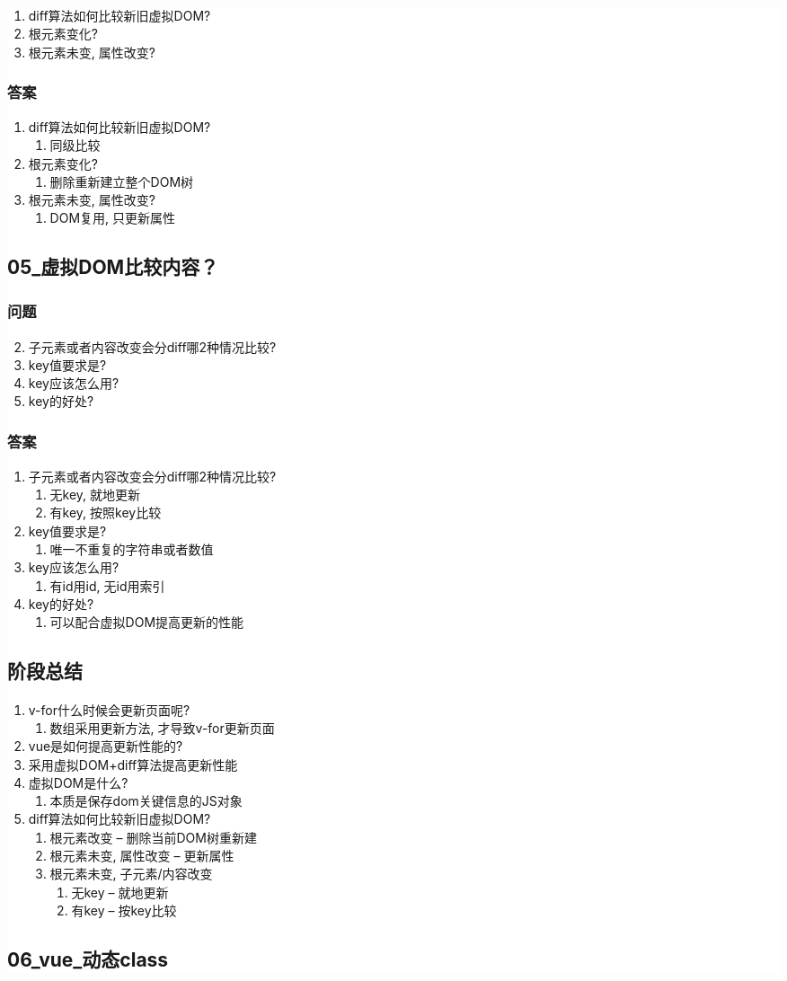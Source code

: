 1. diff算法如何比较新旧虚拟DOM?
2. 根元素变化?
3. 根元素未变, 属性改变?

### 答案

1. diff算法如何比较新旧虚拟DOM?
    1. 同级比较
2. 根元素变化?
    1. 删除重新建立整个DOM树
3. 根元素未变, 属性改变?
    1. DOM复用, 只更新属性 

## 05\_虚拟DOM比较内容？

### 问题

2. 子元素或者内容改变会分diff哪2种情况比较?
3. key值要求是?
4. key应该怎么用?
5. key的好处?

### 答案

1. 子元素或者内容改变会分diff哪2种情况比较?
    1. 无key, 就地更新
    2. 有key, 按照key比较
2. key值要求是?
    1. 唯一不重复的字符串或者数值
3. key应该怎么用?
    1. 有id用id, 无id用索引
4. key的好处?
    1. 可以配合虚拟DOM提高更新的性能

## 阶段总结

1. v-for什么时候会更新页面呢?
    1. 数组采用更新方法, 才导致v-for更新页面
2. vue是如何提高更新性能的?
1. 采用虚拟DOM+diff算法提高更新性能
3. 虚拟DOM是什么?
    1. 本质是保存dom关键信息的JS对象
4. diff算法如何比较新旧虚拟DOM?
    1. 根元素改变 – 删除当前DOM树重新建
    2. 根元素未变, 属性改变 – 更新属性
    3. 根元素未变, 子元素/内容改变
        1. 无key – 就地更新
        2. 有key – 按key比较

## 06\_vue\_动态class
